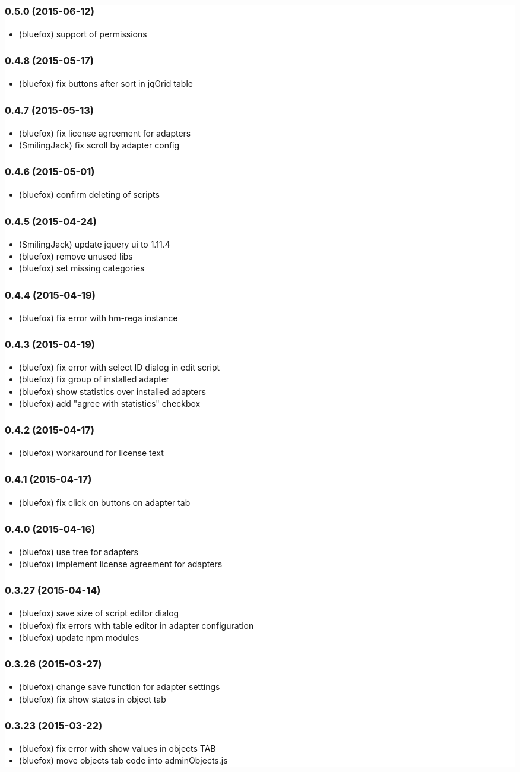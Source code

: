 ### 0.5.0 (2015-06-12)
* (bluefox) support of permissions

### 0.4.8 (2015-05-17)
* (bluefox) fix buttons after sort in jqGrid table

### 0.4.7 (2015-05-13)
* (bluefox) fix license agreement for adapters
* (SmilingJack) fix scroll by adapter config

### 0.4.6 (2015-05-01)
* (bluefox) confirm deleting of scripts

### 0.4.5 (2015-04-24)
* (SmilingJack) update jquery ui to 1.11.4
* (bluefox) remove unused libs
* (bluefox) set missing categories

### 0.4.4 (2015-04-19)
* (bluefox) fix error with hm-rega instance

### 0.4.3 (2015-04-19)
* (bluefox) fix error with select ID dialog in edit script
* (bluefox) fix group of installed adapter
* (bluefox) show statistics over installed adapters 
* (bluefox) add "agree with statistics" checkbox

### 0.4.2 (2015-04-17)
* (bluefox) workaround for license text

### 0.4.1 (2015-04-17)
* (bluefox) fix click on buttons on adapter tab

### 0.4.0 (2015-04-16)
* (bluefox) use tree for adapters
* (bluefox) implement license agreement for adapters

### 0.3.27 (2015-04-14)
* (bluefox) save size of script editor dialog
* (bluefox) fix errors with table editor in adapter configuration
* (bluefox) update npm modules

### 0.3.26 (2015-03-27)
* (bluefox) change save function for adapter settings
* (bluefox) fix show states in object tab

### 0.3.23 (2015-03-22)
* (bluefox) fix error with show values in objects TAB
* (bluefox) move objects tab code into adminObjects.js
